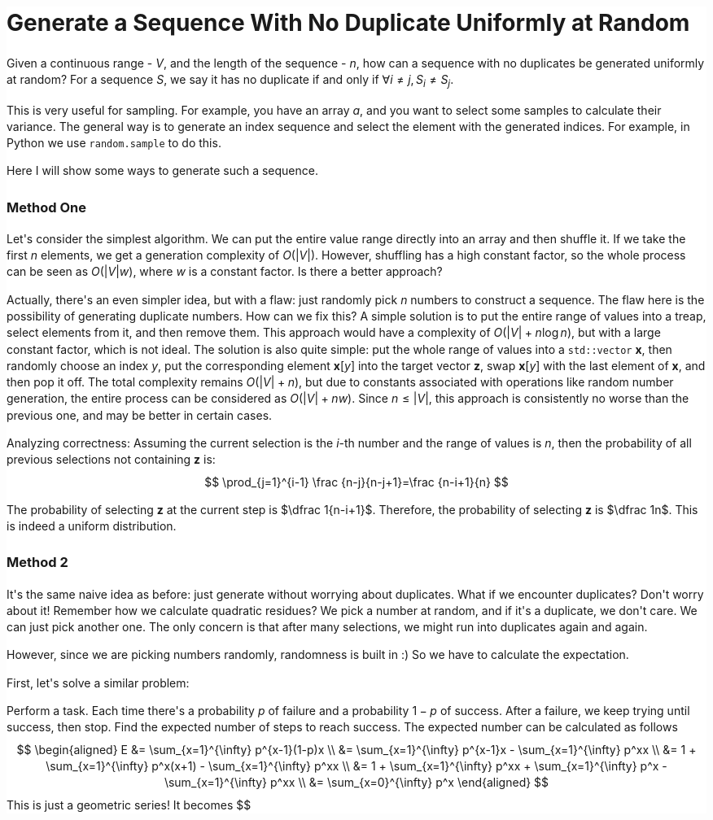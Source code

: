 # Generate a Sequence With No Duplicate Uniformly at Random

Given a continuous range - $V$, and the length of the sequence - $n$, how can a sequence with no duplicates be generated uniformly at random?  For a sequence $S$, we say it has no duplicate if and only if $\forall i\neq j, S_i\neq S_j$. 

This is very useful for sampling. For example, you have an array $a$, and you want to select some samples to calculate their variance. The general way is to generate an index sequence and select the element with the generated indices. For example, in Python we use `random.sample` to do this.

Here I will show some ways to generate such a sequence.

### Method One

Let's consider the simplest algorithm. We can put the entire value range directly into an array and then shuffle it. If we take the first $n$ elements, we get a generation complexity of $O(|V|)$. However, shuffling has a high constant factor, so the whole process can be seen as $O(|V|w)$, where $w$ is a constant factor. Is there a better approach?

Actually, there's an even simpler idea, but with a flaw: just randomly pick $n$ numbers to construct a sequence. The flaw here is the possibility of generating duplicate numbers. How can we fix this? A simple solution is to put the entire range of values into a treap, select elements from it, and then remove them. This approach would have a complexity of $O(|V| + n \log n)$, but with a large constant factor, which is not ideal. The solution is also quite simple: put the whole range of values into a `std::vector` $\boldsymbol x$, then randomly choose an index $y$, put the corresponding element $\boldsymbol x[y]$ into the target vector $\boldsymbol z$, swap $\boldsymbol x[y]$ with the last element of $\boldsymbol x$, and then pop it off. The total complexity remains $O(|V| + n)$, but due to constants associated with operations like random number generation, the entire process can be considered as $O(|V| + nw)$. Since $n \leq |V|$, this approach is consistently no worse than the previous one, and may be better in certain cases.

Analyzing correctness: Assuming the current selection is the $i$-th number and the range of values is $n$, then the probability of all previous selections not containing $\boldsymbol z$ is:
$$
\prod_{j=1}^{i-1} \frac {n-j}{n-j+1}=\frac {n-i+1}{n}
$$

The probability of selecting $\boldsymbol z$ at the current step is $\dfrac 1{n-i+1}$. Therefore, the probability of selecting $\boldsymbol z$ is $\dfrac 1n$. This is indeed a uniform distribution.

### Method 2

It's the same naive idea as before: just generate without worrying about duplicates. What if we encounter duplicates? Don't worry about it! Remember how we calculate quadratic residues? We pick a number at random, and if it's a duplicate, we don't care. We can just pick another one. The only concern is that after many selections, we might run into duplicates again and again.

However, since we are picking numbers randomly, randomness is built in :) So we have to calculate the expectation.

First, let's solve a similar problem:

Perform a task. Each time there's a probability $p$ of failure and a probability $1-p$ of success. After a failure, we keep trying until success, then stop. Find the expected number of steps to reach success. The expected number can be calculated as follows
$$
\begin{aligned}
E &= \sum_{x=1}^{\infty} p^{x-1}(1-p)x \\
&= \sum_{x=1}^{\infty} p^{x-1}x - \sum_{x=1}^{\infty} p^xx \\
&= 1 + \sum_{x=1}^{\infty} p^x(x+1) - \sum_{x=1}^{\infty} p^xx \\
&= 1 + \sum_{x=1}^{\infty} p^xx + \sum_{x=1}^{\infty} p^x - \sum_{x=1}^{\infty} p^xx \\
&= \sum_{x=0}^{\infty} p^x
\end{aligned}
$$
This is just a geometric series! It becomes
$$